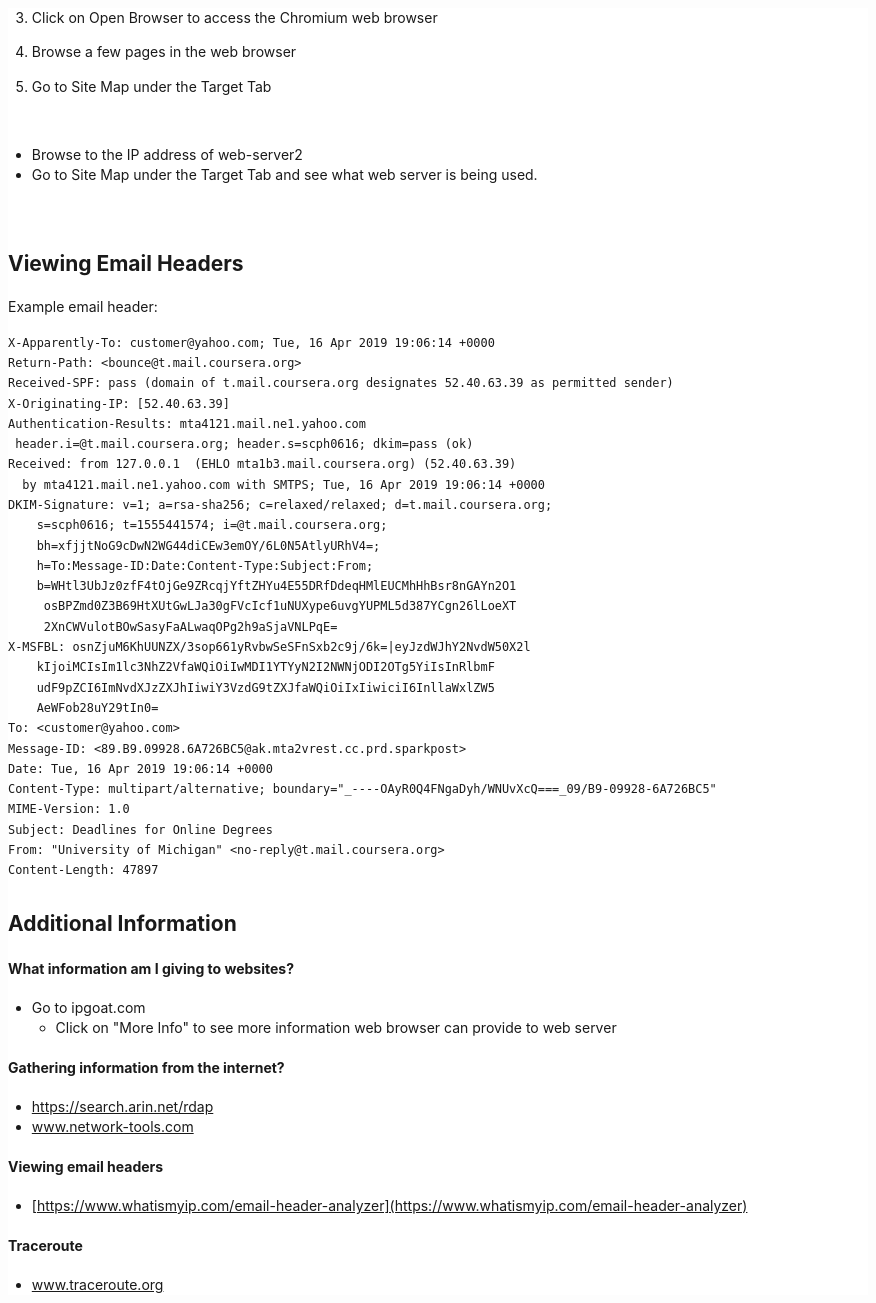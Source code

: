 3. Click on Open Browser to access the Chromium web browser

4. Browse a few pages in the web browser

5. Go to Site Map under the Target Tab

<img title="" src="https://i.imgur.com/UggaMPD.png" alt="" width="624">

- Browse to the IP address of web-server2
- Go to Site Map under the Target Tab and see what web server is being used.

<img title="" src="https://i.imgur.com/7DumYbX.png" alt="" width="628">

## Viewing Email Headers

Example email header:

```
X-Apparently-To: customer@yahoo.com; Tue, 16 Apr 2019 19:06:14 +0000
Return-Path: <bounce@t.mail.coursera.org>
Received-SPF: pass (domain of t.mail.coursera.org designates 52.40.63.39 as permitted sender)
X-Originating-IP: [52.40.63.39]
Authentication-Results: mta4121.mail.ne1.yahoo.com 
 header.i=@t.mail.coursera.org; header.s=scph0616; dkim=pass (ok)
Received: from 127.0.0.1  (EHLO mta1b3.mail.coursera.org) (52.40.63.39)
  by mta4121.mail.ne1.yahoo.com with SMTPS; Tue, 16 Apr 2019 19:06:14 +0000
DKIM-Signature: v=1; a=rsa-sha256; c=relaxed/relaxed; d=t.mail.coursera.org;
    s=scph0616; t=1555441574; i=@t.mail.coursera.org;
    bh=xfjjtNoG9cDwN2WG44diCEw3emOY/6L0N5AtlyURhV4=;
    h=To:Message-ID:Date:Content-Type:Subject:From;
    b=WHtl3UbJz0zfF4tOjGe9ZRcqjYftZHYu4E55DRfDdeqHMlEUCMhHhBsr8nGAYn2O1
     osBPZmd0Z3B69HtXUtGwLJa30gFVcIcf1uNUXype6uvgYUPML5d387YCgn26lLoeXT
     2XnCWVulotBOwSasyFaALwaqOPg2h9aSjaVNLPqE=
X-MSFBL: osnZjuM6KhUUNZX/3sop661yRvbwSeSFnSxb2c9j/6k=|eyJzdWJhY2NvdW50X2l
    kIjoiMCIsIm1lc3NhZ2VfaWQiOiIwMDI1YTYyN2I2NWNjODI2OTg5YiIsInRlbmF
    udF9pZCI6ImNvdXJzZXJhIiwiY3VzdG9tZXJfaWQiOiIxIiwiciI6InllaWxlZW5
    AeWFob28uY29tIn0=
To: <customer@yahoo.com>
Message-ID: <89.B9.09928.6A726BC5@ak.mta2vrest.cc.prd.sparkpost>
Date: Tue, 16 Apr 2019 19:06:14 +0000
Content-Type: multipart/alternative; boundary="_----OAyR0Q4FNgaDyh/WNUvXcQ===_09/B9-09928-6A726BC5"
MIME-Version: 1.0
Subject: Deadlines for Online Degrees
From: "University of Michigan" <no-reply@t.mail.coursera.org>
Content-Length: 47897
```

## Additional Information

#### What information am I giving to websites?

- Go to ipgoat.com
  - Click on "More Info" to see more information web browser can provide to web server

#### Gathering information from the internet?

- https://search.arin.net/rdap
- www.network-tools.com

#### Viewing email headers
- [https://www.whatismyip.com/email-header-analyzer](https://www.whatismyip.com/email-header-analyzer)

#### Traceroute
- www.traceroute.org